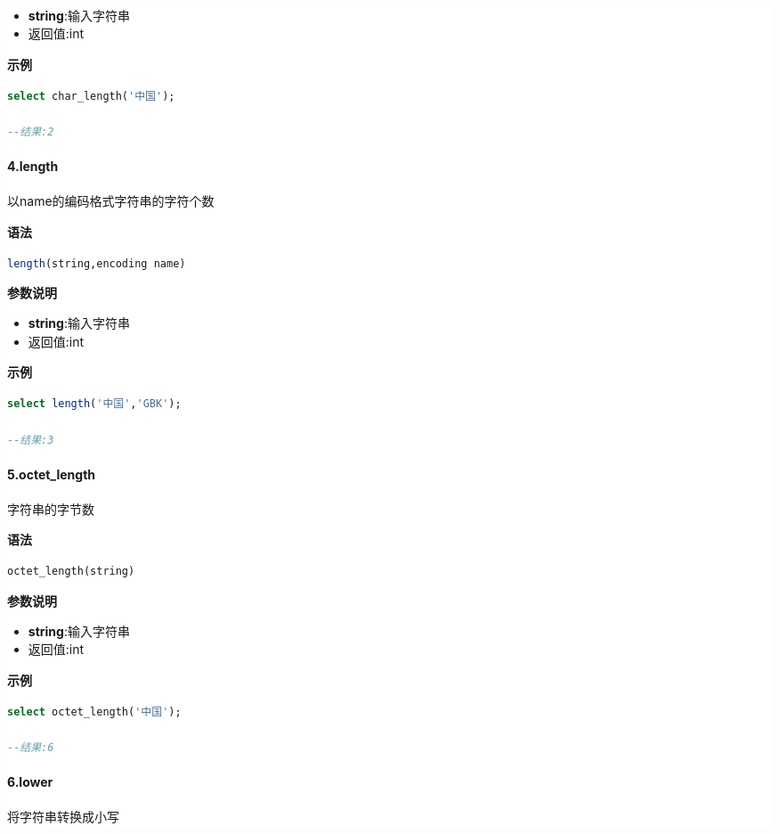 - **string**:输入字符串
- 返回值:int

**示例**

```sql
select char_length('中国');

--结果:2
```

#### 4.length 

 以name的编码格式字符串的字符个数 

**语法**

```sql
length(string,encoding name)
```

**参数说明**

- **string**:输入字符串
- 返回值:int

**示例**

```sql
select length('中国','GBK');

--结果:3
```

#### 5.octet_length

 字符串的字节数 

**语法**

```sql
octet_length(string)
```

**参数说明**

- **string**:输入字符串
- 返回值:int

**示例**

```sql
select octet_length('中国');

--结果:6
```

#### 6.lower 

 将字符串转换成小写 
